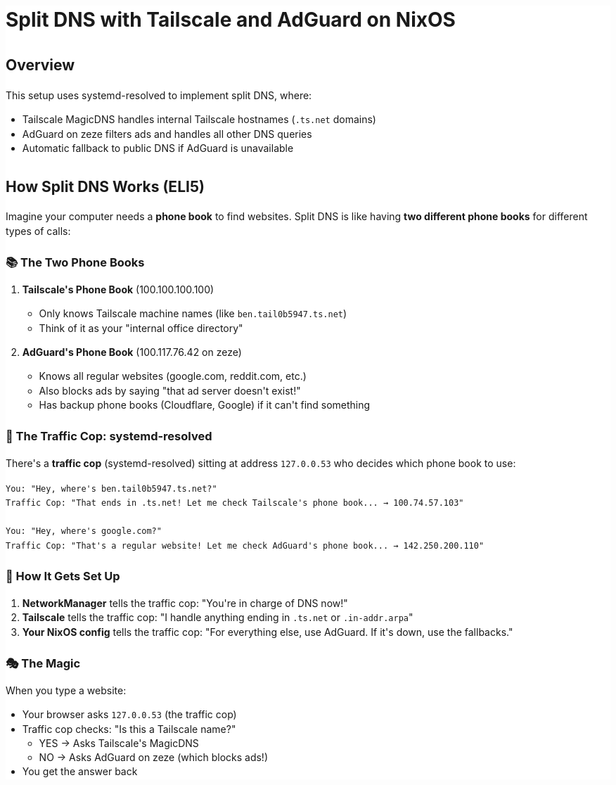 # Split DNS with Tailscale and AdGuard on NixOS

## Overview

This setup uses systemd-resolved to implement split DNS, where:
- Tailscale MagicDNS handles internal Tailscale hostnames (`.ts.net` domains)
- AdGuard on zeze filters ads and handles all other DNS queries
- Automatic fallback to public DNS if AdGuard is unavailable

## How Split DNS Works (ELI5)

Imagine your computer needs a **phone book** to find websites. Split DNS is like having **two different phone books** for different types of calls:

### 📚 The Two Phone Books

1. **Tailscale's Phone Book** (100.100.100.100)
   - Only knows Tailscale machine names (like `ben.tail0b5947.ts.net`)
   - Think of it as your "internal office directory"

2. **AdGuard's Phone Book** (100.117.76.42 on zeze)
   - Knows all regular websites (google.com, reddit.com, etc.)
   - Also blocks ads by saying "that ad server doesn't exist!"
   - Has backup phone books (Cloudflare, Google) if it can't find something

### 🎯 The Traffic Cop: systemd-resolved

There's a **traffic cop** (systemd-resolved) sitting at address `127.0.0.53` who decides which phone book to use:

```
You: "Hey, where's ben.tail0b5947.ts.net?"
Traffic Cop: "That ends in .ts.net! Let me check Tailscale's phone book... → 100.74.57.103"

You: "Hey, where's google.com?"  
Traffic Cop: "That's a regular website! Let me check AdGuard's phone book... → 142.250.200.110"
```

### 🔧 How It Gets Set Up

1. **NetworkManager** tells the traffic cop: "You're in charge of DNS now!"
2. **Tailscale** tells the traffic cop: "I handle anything ending in `.ts.net` or `.in-addr.arpa`"
3. **Your NixOS config** tells the traffic cop: "For everything else, use AdGuard. If it's down, use the fallbacks."

### 🎭 The Magic

When you type a website:
- Your browser asks `127.0.0.53` (the traffic cop)
- Traffic cop checks: "Is this a Tailscale name?"
  - YES → Asks Tailscale's MagicDNS
  - NO → Asks AdGuard on zeze (which blocks ads!)
- You get the answer back
